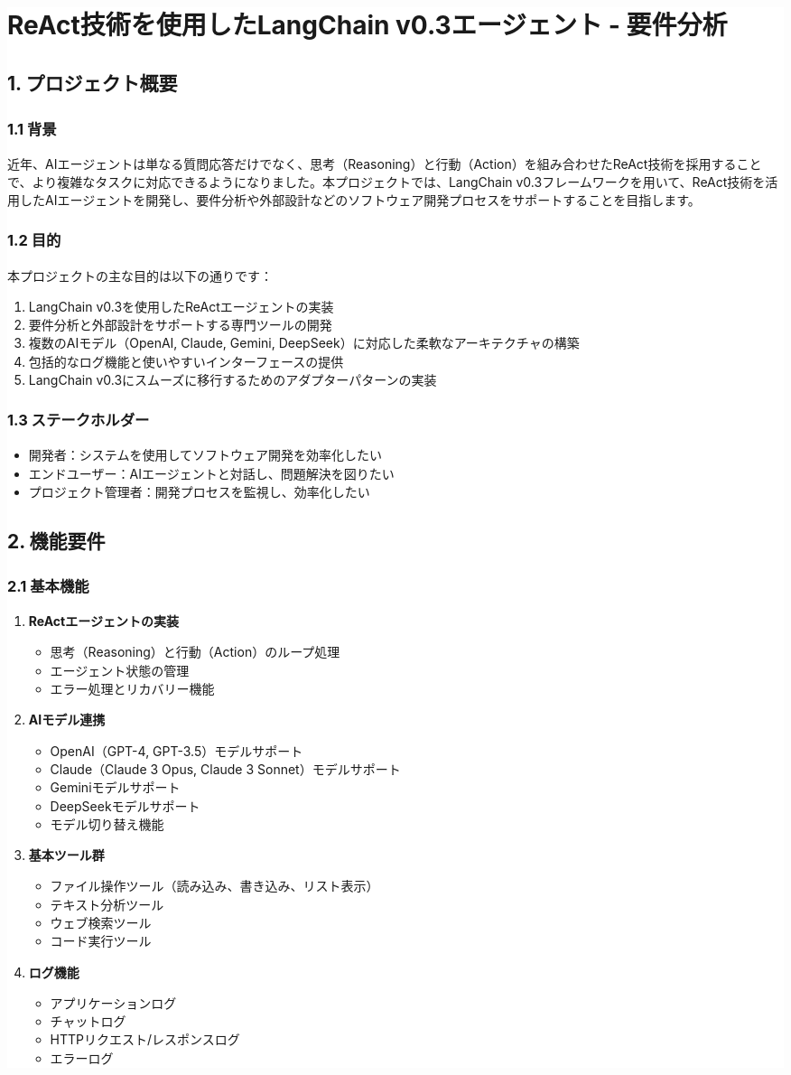 # ReAct技術を使用したLangChain v0.3エージェント - 要件分析

## 1. プロジェクト概要

### 1.1 背景

近年、AIエージェントは単なる質問応答だけでなく、思考（Reasoning）と行動（Action）を組み合わせたReAct技術を採用することで、より複雑なタスクに対応できるようになりました。本プロジェクトでは、LangChain v0.3フレームワークを用いて、ReAct技術を活用したAIエージェントを開発し、要件分析や外部設計などのソフトウェア開発プロセスをサポートすることを目指します。

### 1.2 目的

本プロジェクトの主な目的は以下の通りです：

1. LangChain v0.3を使用したReActエージェントの実装
2. 要件分析と外部設計をサポートする専門ツールの開発
3. 複数のAIモデル（OpenAI, Claude, Gemini, DeepSeek）に対応した柔軟なアーキテクチャの構築
4. 包括的なログ機能と使いやすいインターフェースの提供
5. LangChain v0.3にスムーズに移行するためのアダプターパターンの実装

### 1.3 ステークホルダー

- 開発者：システムを使用してソフトウェア開発を効率化したい
- エンドユーザー：AIエージェントと対話し、問題解決を図りたい
- プロジェクト管理者：開発プロセスを監視し、効率化したい

## 2. 機能要件

### 2.1 基本機能

1. **ReActエージェントの実装**
   - 思考（Reasoning）と行動（Action）のループ処理
   - エージェント状態の管理
   - エラー処理とリカバリー機能

2. **AIモデル連携**
   - OpenAI（GPT-4, GPT-3.5）モデルサポート
   - Claude（Claude 3 Opus, Claude 3 Sonnet）モデルサポート
   - Geminiモデルサポート
   - DeepSeekモデルサポート
   - モデル切り替え機能

3. **基本ツール群**
   - ファイル操作ツール（読み込み、書き込み、リスト表示）
   - テキスト分析ツール
   - ウェブ検索ツール
   - コード実行ツール

4. **ログ機能**
   - アプリケーションログ
   - チャットログ
   - HTTPリクエスト/レスポンスログ
   - エラーログ
